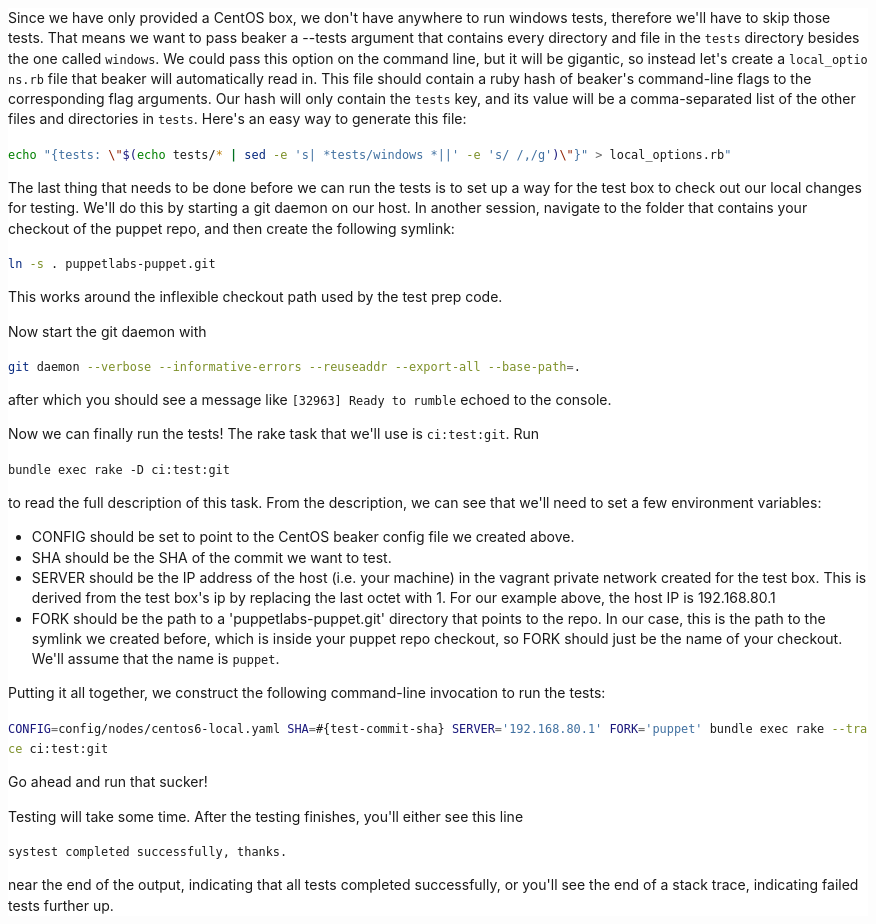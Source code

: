 Since we have only provided a CentOS box, we don't have anywhere to run windows tests, therefore we'll have to skip those tests.
That means we want to pass beaker a --tests argument that contains every directory and file in the `tests` directory besides the one called `windows`.
We could pass this option on the command line, but it will be gigantic, so instead let's create a `local_options.rb` file that beaker will automatically read in.
This file should contain a ruby hash of beaker's command-line flags to the corresponding flag arguments.
Our hash will only contain the `tests` key, and its value will be a comma-separated list of the other files and directories in `tests`.
Here's an easy way to generate this file:
```sh
echo "{tests: \"$(echo tests/* | sed -e 's| *tests/windows *||' -e 's/ /,/g')\"}" > local_options.rb"
```

The last thing that needs to be done before we can run the tests is to set up a way for the test box to check out our local changes for testing.
We'll do this by starting a git daemon on our host.
In another session, navigate to the folder that contains your checkout of the puppet repo, and then create the following symlink:
```sh
ln -s . puppetlabs-puppet.git
```
This works around the inflexible checkout path used by the test prep code.

Now start the git daemon with
```sh
git daemon --verbose --informative-errors --reuseaddr --export-all --base-path=.
```
after which you should see a message like `[32963] Ready to rumble` echoed to the console.

Now we can finally run the tests!
The rake task that we'll use is `ci:test:git`.
Run
```
bundle exec rake -D ci:test:git
```
to read the full description of this task.
From the description, we can see that we'll need to set a few environment variables:
  + CONFIG should be set to point to the CentOS beaker config file we created above.
  + SHA should be the SHA of the commit we want to test.
  + SERVER should be the IP address of the host (i.e. your machine) in the vagrant private network created for the test box.
    This is derived from the test box's ip by replacing the last octet with 1.
    For our example above, the host IP is 192.168.80.1
  + FORK should be the path to a 'puppetlabs-puppet.git' directory that points to the repo.
    In our case, this is the path to the symlink we created before, which is inside your puppet repo checkout, so FORK should just be the name of your checkout.
    We'll assume that the name is `puppet`.

Putting it all together, we construct the following command-line invocation to run the tests:
```sh
CONFIG=config/nodes/centos6-local.yaml SHA=#{test-commit-sha} SERVER='192.168.80.1' FORK='puppet' bundle exec rake --trace ci:test:git
```
Go ahead and run that sucker!

Testing will take some time.
After the testing finishes, you'll either see this line
```
systest completed successfully, thanks.
```
near the end of the output, indicating that all tests completed successfully, or you'll see the end of a stack trace, indicating failed tests further up.
